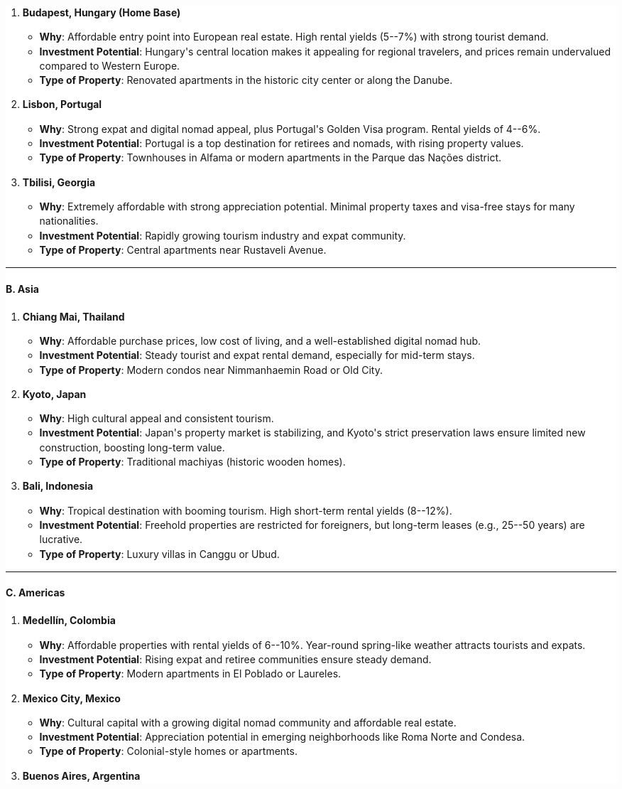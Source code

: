 1. **Budapest, Hungary (Home Base)**

	 - **Why**: Affordable entry point into European real estate. High rental yields (5--7%) with strong tourist demand.
	 - **Investment Potential**: Hungary's central location makes it appealing for regional travelers, and prices remain undervalued compared to Western Europe.
	 - **Type of Property**: Renovated apartments in the historic city center or along the Danube.
2. **Lisbon, Portugal**

	 - **Why**: Strong expat and digital nomad appeal, plus Portugal's Golden Visa program. Rental yields of 4--6%.
	 - **Investment Potential**: Portugal is a top destination for retirees and nomads, with rising property values.
	 - **Type of Property**: Townhouses in Alfama or modern apartments in the Parque das Nações district.
3. **Tbilisi, Georgia**

	 - **Why**: Extremely affordable with strong appreciation potential. Minimal property taxes and visa-free stays for many nationalities.
	 - **Investment Potential**: Rapidly growing tourism industry and expat community.
	 - **Type of Property**: Central apartments near Rustaveli Avenue.
* * *

#### **B. Asia**

1. **Chiang Mai, Thailand**

	 - **Why**: Affordable purchase prices, low cost of living, and a well-established digital nomad hub.
	 - **Investment Potential**: Steady tourist and expat rental demand, especially for mid-term stays.
	 - **Type of Property**: Modern condos near Nimmanhaemin Road or Old City.
2. **Kyoto, Japan**

	 - **Why**: High cultural appeal and consistent tourism.
	 - **Investment Potential**: Japan's property market is stabilizing, and Kyoto's strict preservation laws ensure limited new construction, boosting long-term value.
	 - **Type of Property**: Traditional machiyas (historic wooden homes).
3. **Bali, Indonesia**

	 - **Why**: Tropical destination with booming tourism. High short-term rental yields (8--12%).
	 - **Investment Potential**: Freehold properties are restricted for foreigners, but long-term leases (e.g., 25--50 years) are lucrative.
	 - **Type of Property**: Luxury villas in Canggu or Ubud.
* * *

#### **C. Americas**

1. **Medellín, Colombia**

	 - **Why**: Affordable properties with rental yields of 6--10%. Year-round spring-like weather attracts tourists and expats.
	 - **Investment Potential**: Rising expat and retiree communities ensure steady demand.
	 - **Type of Property**: Modern apartments in El Poblado or Laureles.
2. **Mexico City, Mexico**

	 - **Why**: Cultural capital with a growing digital nomad community and affordable real estate.
	 - **Investment Potential**: Appreciation potential in emerging neighborhoods like Roma Norte and Condesa.
	 - **Type of Property**: Colonial-style homes or apartments.
3. **Buenos Aires, Argentina**
